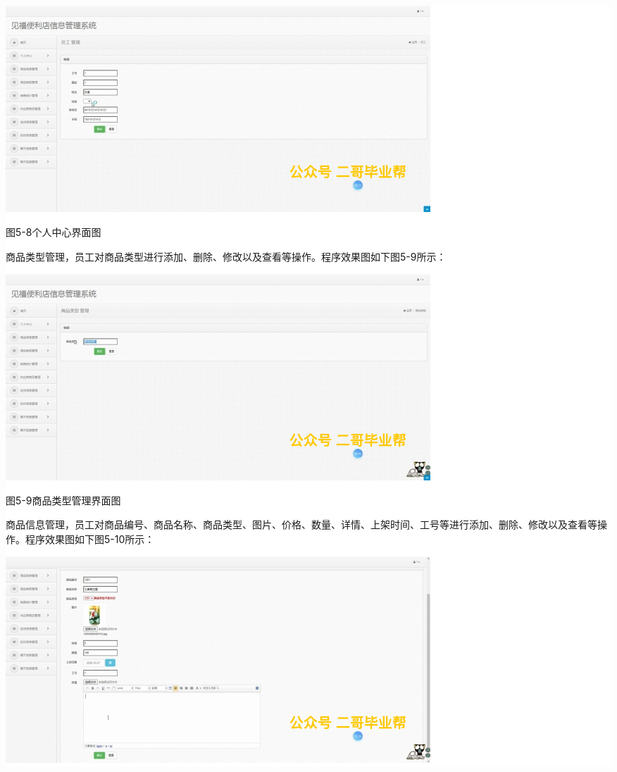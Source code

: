 ![2020-11-07 11-43-28](/md/blog.023.jpeg "2020-11-07 11-43-28")

图5-8个人中心界面图

商品类型管理，员工对商品类型进行添加、删除、修改以及查看等操作。程序效果图如下图5-9所示：



![2020-11-07 12-15-00](/md/blog.024.jpeg "2020-11-07 12-15-00")

图5-9商品类型管理界面图

商品信息管理，员工对商品编号、商品名称、商品类型、图片、价格、数量、详情、上架时间、工号等进行添加、删除、修改以及查看等操作。程序效果图如下图5-10所示：



![2020-11-07 12-18-41](/md/blog.025.jpeg "2020-11-07 12-18-41")
